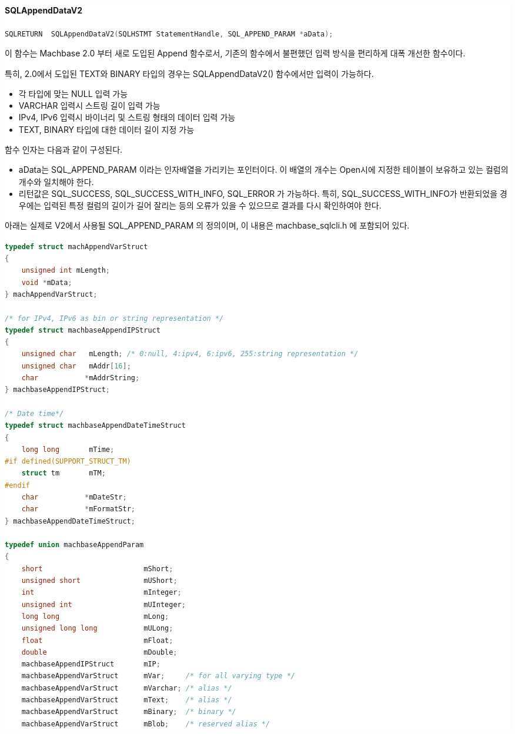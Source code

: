```cpp
```

#### SQLAppendDataV2

```cpp
SQLRETURN  SQLAppendDataV2(SQLHSTMT StatementHandle, SQL_APPEND_PARAM *aData);
```

이 함수는 Machbase 2.0 부터 새로 도입된 Append 함수로서, 기존의 함수에서 불편했던 입력 방식을 편리하게 대폭 개선한 함수이다. 

특히, 2.0에서 도입된 TEXT와 BINARY 타입의 경우는 SQLAppendDataV2() 함수에서만 입력이 가능하다.

* 각 타입에 맞는 NULL 입력 가능
* VARCHAR 입력시 스트링 길이 입력 가능
* IPv4, IPv6 입력시 바이너리 및 스트링 형태의 데이터 입력 가능
* TEXT, BINARY 타입에 대한 데이터 길이 지정 가능

함수 인자는 다음과 같이 구성된다.

* aData는 SQL_APPEND_PARAM 이라는 인자배열을 가리키는 포인터이다. 이 배열의 개수는 Open시에 지정한 테이블이 보유하고 있는 컬럼의 개수와 일치해야 한다. 
* 리턴값은 SQL_SUCCESS, SQL_SUCCESS_WITH_INFO, SQL_ERROR 가 가능하다. 특히, SQL_SUCCESS_WITH_INFO가 반환되었을 경우에는 입력된 특정 컬럼의 길이가 길어 잘리는 등의 오류가 있을 수 있으므로 결과를 다시 확인하여야 한다.

아래는 실제로 V2에서 사용될 SQL_APPEND_PARAM 의 정의이며, 이 내용은 machbase_sqlcli.h 에 포함되어 있다.

```cpp
typedef struct machAppendVarStruct
{
    unsigned int mLength;
    void *mData;
} machAppendVarStruct;
 
/* for IPv4, IPv6 as bin or string representation */
typedef struct machbaseAppendIPStruct
{
    unsigned char   mLength; /* 0:null, 4:ipv4, 6:ipv6, 255:string representation */
    unsigned char   mAddr[16];
    char           *mAddrString;
} machbaseAppendIPStruct;
 
/* Date time*/
typedef struct machbaseAppendDateTimeStruct
{
    long long       mTime;
#if defined(SUPPORT_STRUCT_TM)
    struct tm       mTM;
#endif
    char           *mDateStr;
    char           *mFormatStr;
} machbaseAppendDateTimeStruct;
 
typedef union machbaseAppendParam
{
    short                        mShort;
    unsigned short               mUShort;
    int                          mInteger;
    unsigned int                 mUInteger;
    long long                    mLong;
    unsigned long long           mULong;
    float                        mFloat;
    double                       mDouble;
    machbaseAppendIPStruct       mIP;
    machbaseAppendVarStruct      mVar;     /* for all varying type */
    machbaseAppendVarStruct      mVarchar; /* alias */
    machbaseAppendVarStruct      mText;    /* alias */
    machbaseAppendVarStruct      mBinary;  /* binary */
    machbaseAppendVarStruct      mBlob;    /* reserved alias */
```
